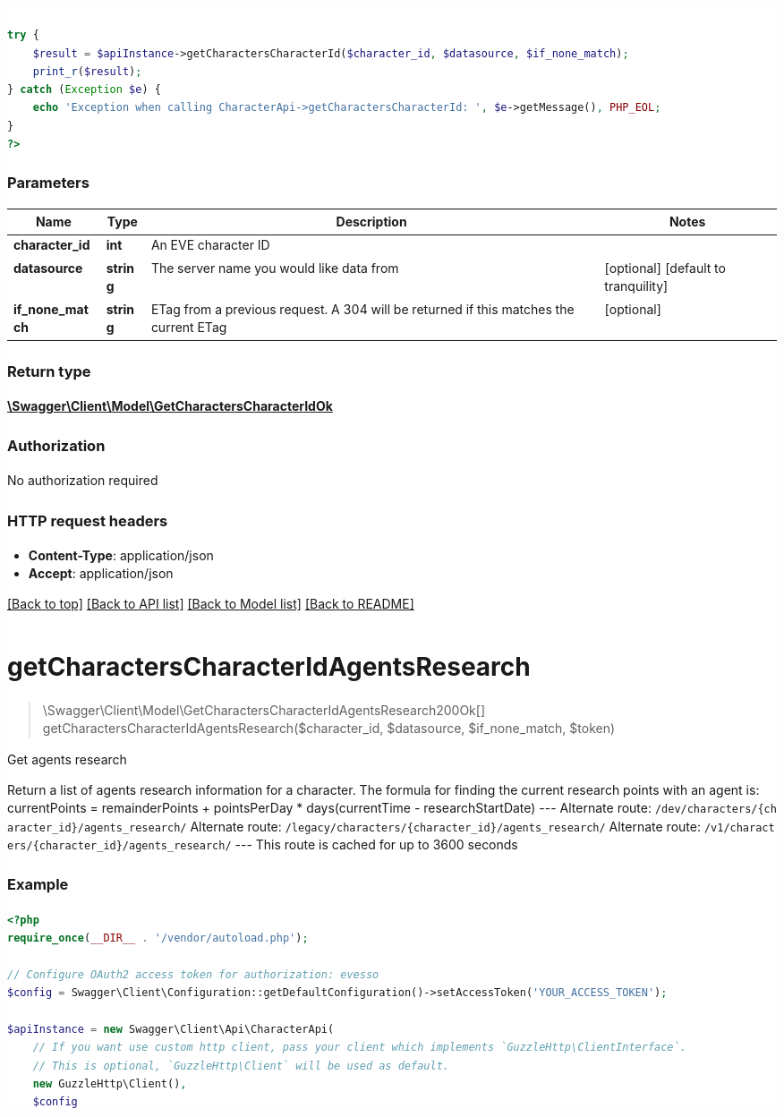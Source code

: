 ```php

try {
    $result = $apiInstance->getCharactersCharacterId($character_id, $datasource, $if_none_match);
    print_r($result);
} catch (Exception $e) {
    echo 'Exception when calling CharacterApi->getCharactersCharacterId: ', $e->getMessage(), PHP_EOL;
}
?>
```

### Parameters

Name | Type | Description  | Notes
------------- | ------------- | ------------- | -------------
 **character_id** | **int**| An EVE character ID |
 **datasource** | **string**| The server name you would like data from | [optional] [default to tranquility]
 **if_none_match** | **string**| ETag from a previous request. A 304 will be returned if this matches the current ETag | [optional]

### Return type

[**\Swagger\Client\Model\GetCharactersCharacterIdOk**](../Model/GetCharactersCharacterIdOk.md)

### Authorization

No authorization required

### HTTP request headers

 - **Content-Type**: application/json
 - **Accept**: application/json

[[Back to top]](#) [[Back to API list]](../../README.md#documentation-for-api-endpoints) [[Back to Model list]](../../README.md#documentation-for-models) [[Back to README]](../../README.md)

# **getCharactersCharacterIdAgentsResearch**
> \Swagger\Client\Model\GetCharactersCharacterIdAgentsResearch200Ok[] getCharactersCharacterIdAgentsResearch($character_id, $datasource, $if_none_match, $token)

Get agents research

Return a list of agents research information for a character. The formula for finding the current research points with an agent is: currentPoints = remainderPoints + pointsPerDay * days(currentTime - researchStartDate)  --- Alternate route: `/dev/characters/{character_id}/agents_research/`  Alternate route: `/legacy/characters/{character_id}/agents_research/`  Alternate route: `/v1/characters/{character_id}/agents_research/`  --- This route is cached for up to 3600 seconds

### Example
```php
<?php
require_once(__DIR__ . '/vendor/autoload.php');

// Configure OAuth2 access token for authorization: evesso
$config = Swagger\Client\Configuration::getDefaultConfiguration()->setAccessToken('YOUR_ACCESS_TOKEN');

$apiInstance = new Swagger\Client\Api\CharacterApi(
    // If you want use custom http client, pass your client which implements `GuzzleHttp\ClientInterface`.
    // This is optional, `GuzzleHttp\Client` will be used as default.
    new GuzzleHttp\Client(),
    $config
```